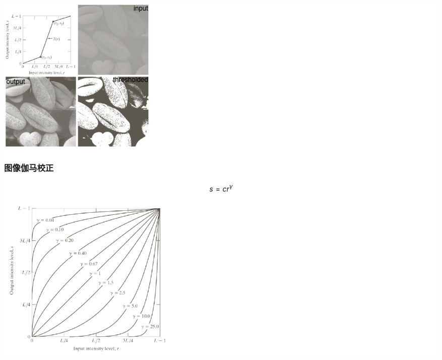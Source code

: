 <img src="/assets/images/数字图像处理基础.assets/image-20200305113307592.png" alt="image-20200305113307592" style="zoom:67%;" />

### 图像伽马校正
$$
s=cr^\gamma
$$
<img src="/assets/images/数字图像处理基础.assets/image-20200305113339191.png" alt="image-20200305113339191" style="zoom:67%;" />
